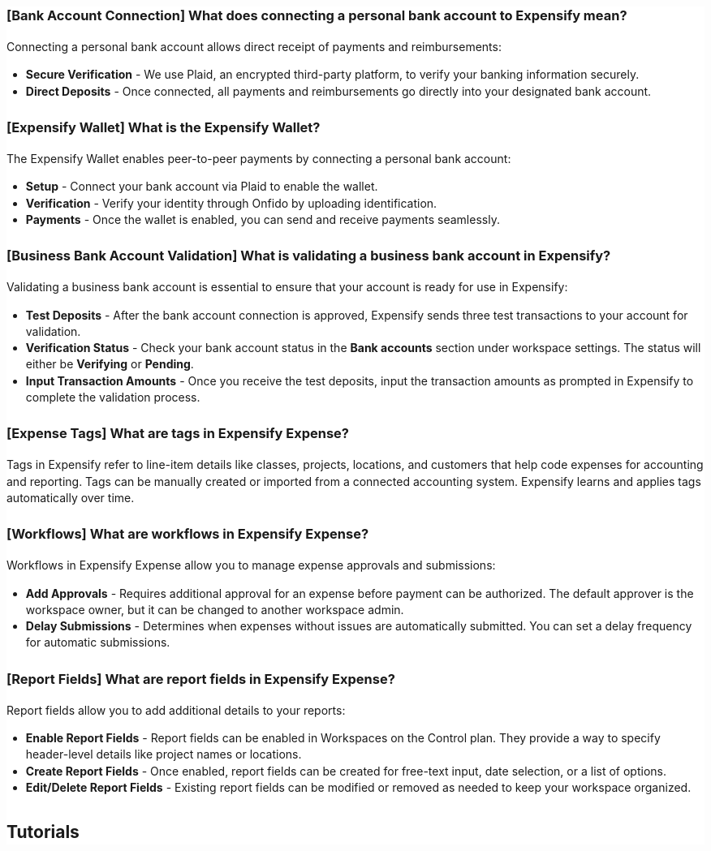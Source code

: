 ### [Bank Account Connection] What does connecting a personal bank account to Expensify mean?
Connecting a personal bank account allows direct receipt of payments and reimbursements:
* **Secure Verification** - We use Plaid, an encrypted third-party platform, to verify your banking information securely.
* **Direct Deposits** - Once connected, all payments and reimbursements go directly into your designated bank account.

### [Expensify Wallet] What is the Expensify Wallet?
The Expensify Wallet enables peer-to-peer payments by connecting a personal bank account:
* **Setup** - Connect your bank account via Plaid to enable the wallet.
* **Verification** - Verify your identity through Onfido by uploading identification.
* **Payments** - Once the wallet is enabled, you can send and receive payments seamlessly.

### [Business Bank Account Validation] What is validating a business bank account in Expensify?
Validating a business bank account is essential to ensure that your account is ready for use in Expensify:
* **Test Deposits** - After the bank account connection is approved, Expensify sends three test transactions to your account for validation.
* **Verification Status** - Check your bank account status in the **Bank accounts** section under workspace settings. The status will either be **Verifying** or **Pending**.
* **Input Transaction Amounts** - Once you receive the test deposits, input the transaction amounts as prompted in Expensify to complete the validation process.

### [Expense Tags] What are tags in Expensify Expense?
Tags in Expensify refer to line-item details like classes, projects, locations, and customers that help code expenses for accounting and reporting. Tags can be manually created or imported from a connected accounting system. Expensify learns and applies tags automatically over time.

### [Workflows] What are workflows in Expensify Expense?
Workflows in Expensify Expense allow you to manage expense approvals and submissions:
* **Add Approvals** - Requires additional approval for an expense before payment can be authorized. The default approver is the workspace owner, but it can be changed to another workspace admin.
* **Delay Submissions** - Determines when expenses without issues are automatically submitted. You can set a delay frequency for automatic submissions.

### [Report Fields] What are report fields in Expensify Expense?
Report fields allow you to add additional details to your reports:
* **Enable Report Fields** - Report fields can be enabled in Workspaces on the Control plan. They provide a way to specify header-level details like project names or locations.
* **Create Report Fields** - Once enabled, report fields can be created for free-text input, date selection, or a list of options.
* **Edit/Delete Report Fields** - Existing report fields can be modified or removed as needed to keep your workspace organized.

## Tutorials
